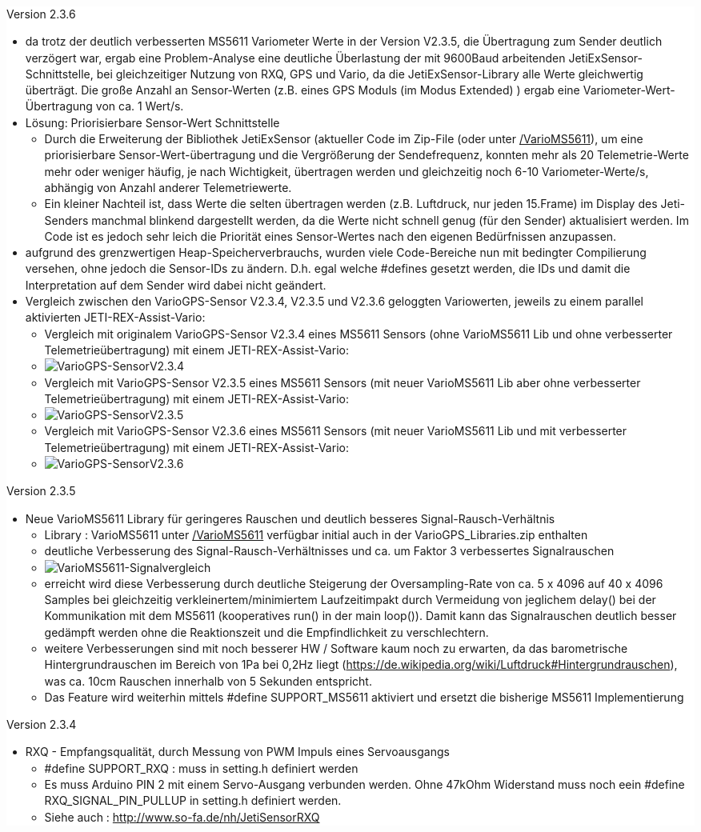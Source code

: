 
Version 2.3.6
* da trotz der deutlich verbesserten MS5611 Variometer Werte in der Version V2.3.5, die Übertragung zum Sender deutlich verzögert war, ergab eine Problem-Analyse eine deutliche Überlastung der mit 9600Baud arbeitenden JetiExSensor-Schnittstelle, bei gleichzeitiger Nutzung von RXQ, GPS und Vario, da die JetiExSensor-Library alle Werte gleichwertig überträgt. Die große Anzahl an Sensor-Werten (z.B. eines GPS Moduls (im Modus Extended) ) ergab eine Variometer-Wert-Übertragung von ca. 1 Wert/s. 
* Lösung: Priorisierbare Sensor-Wert Schnittstelle
  * Durch die Erweiterung der Bibliothek JetiExSensor (aktueller Code im Zip-File (oder unter [/VarioMS5611](/JetiExSensor)), um eine priorisierbare Sensor-Wert-übertragung und die Vergrößerung der Sendefrequenz, konnten mehr als 20 Telemetrie-Werte mehr oder weniger häufig, je nach Wichtigkeit, übertragen werden und gleichzeitig noch  6-10 Variometer-Werte/s, abhängig von Anzahl anderer Telemetriewerte.
  * Ein kleiner Nachteil ist, dass Werte die selten übertragen werden (z.B. Luftdruck, nur jeden 15.Frame) im Display des Jeti-Senders manchmal blinkend dargestellt werden, da die Werte nicht schnell genug (für den Sender) aktualisiert werden. Im Code ist es jedoch sehr leich die Priorität eines Sensor-Wertes nach den eigenen Bedürfnissen anzupassen.
* aufgrund des grenzwertigen Heap-Speicherverbrauchs, wurden viele Code-Bereiche nun mit bedingter Compilierung versehen, ohne jedoch die Sensor-IDs zu ändern. D.h. egal welche #defines gesetzt werden, die IDs und damit die Interpretation auf dem Sender wird dabei nicht geändert.
* Vergleich zwischen den VarioGPS-Sensor V2.3.4, V2.3.5 und V2.3.6 geloggten Variowerten, jeweils zu einem parallel aktivierten JETI-REX-Assist-Vario:
    * Vergleich mit originalem VarioGPS-Sensor V2.3.4 eines MS5611 Sensors (ohne VarioMS5611 Lib und ohne verbesserter Telemetrieübertragung) mit einem JETI-REX-Assist-Vario:
    * ![VarioGPS-SensorV2.3.4](/Doc/img/JGV_2.3.4_0.88_1.1VSps.png)
    * Vergleich mit VarioGPS-Sensor V2.3.5 eines MS5611 Sensors (mit neuer VarioMS5611 Lib aber ohne verbesserter Telemetrieübertragung) mit einem JETI-REX-Assist-Vario:
    * ![VarioGPS-SensorV2.3.5](/Doc/img/JGV_2.3.5_0.96_1.3VSps.png)
    * Vergleich mit VarioGPS-Sensor V2.3.6 eines MS5611 Sensors (mit neuer VarioMS5611 Lib und mit verbesserter Telemetrieübertragung) mit einem JETI-REX-Assist-Vario:
    * ![VarioGPS-SensorV2.3.6](/Doc/img/JGV_2.3.6_0.96_6.5VSps.png)


Version 2.3.5
* Neue VarioMS5611 Library für geringeres Rauschen und deutlich besseres Signal-Rausch-Verhältnis
    * Library : VarioMS5611 unter [/VarioMS5611](/VarioMS5611) verfügbar initial auch in der VarioGPS_Libraries.zip enthalten
    * deutliche Verbesserung des Signal-Rausch-Verhältnisses und ca. um Faktor 3 verbessertes Signalrauschen
    * ![VarioMS5611-Signalvergleich](/Doc/img/VergleichVarioSignal.png)
    * erreicht wird diese Verbesserung durch deutliche Steigerung der Oversampling-Rate von ca. 5 x 4096 auf 40 x 4096 Samples bei gleichzeitig verkleinertem/minimiertem Laufzeitimpakt durch Vermeidung von jeglichem delay() bei der Kommunikation mit dem MS5611 (kooperatives run() in der main loop()). Damit kann das Signalrauschen deutlich besser gedämpft werden ohne die Reaktionszeit und die Empfindlichkeit zu verschlechtern.
    * weitere Verbesserungen sind mit noch besserer HW / Software kaum noch zu erwarten, da das barometrische Hintergrundrauschen im Bereich von 1Pa bei 0,2Hz liegt (https://de.wikipedia.org/wiki/Luftdruck#Hintergrundrauschen), was ca. 10cm Rauschen innerhalb von 5 Sekunden entspricht.
    * Das Feature wird weiterhin mittels #define SUPPORT_MS5611 aktiviert und ersetzt die bisherige MS5611 Implementierung

Version 2.3.4
* RXQ - Empfangsqualität, durch Messung von PWM Impuls eines Servoausgangs
    * #define SUPPORT_RXQ : muss in setting.h definiert werden
    * Es muss Arduino PIN 2 mit einem Servo-Ausgang verbunden werden. Ohne 47kOhm Widerstand muss noch eein #define RXQ_SIGNAL_PIN_PULLUP in setting.h definiert werden.
    * Siehe auch : http://www.so-fa.de/nh/JetiSensorRXQ

